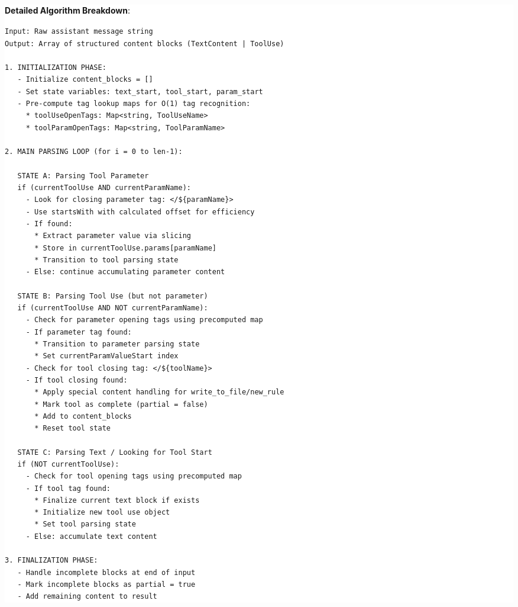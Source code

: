 **Detailed Algorithm Breakdown**:

```
Input: Raw assistant message string
Output: Array of structured content blocks (TextContent | ToolUse)

1. INITIALIZATION PHASE:
   - Initialize content_blocks = []
   - Set state variables: text_start, tool_start, param_start
   - Pre-compute tag lookup maps for O(1) tag recognition:
     * toolUseOpenTags: Map<string, ToolUseName>
     * toolParamOpenTags: Map<string, ToolParamName>

2. MAIN PARSING LOOP (for i = 0 to len-1):
   
   STATE A: Parsing Tool Parameter
   if (currentToolUse AND currentParamName):
     - Look for closing parameter tag: </${paramName}>
     - Use startsWith with calculated offset for efficiency
     - If found:
       * Extract parameter value via slicing
       * Store in currentToolUse.params[paramName]
       * Transition to tool parsing state
     - Else: continue accumulating parameter content
   
   STATE B: Parsing Tool Use (but not parameter)
   if (currentToolUse AND NOT currentParamName):
     - Check for parameter opening tags using precomputed map
     - If parameter tag found:
       * Transition to parameter parsing state
       * Set currentParamValueStart index
     - Check for tool closing tag: </${toolName}>
     - If tool closing found:
       * Apply special content handling for write_to_file/new_rule
       * Mark tool as complete (partial = false)
       * Add to content_blocks
       * Reset tool state
   
   STATE C: Parsing Text / Looking for Tool Start
   if (NOT currentToolUse):
     - Check for tool opening tags using precomputed map
     - If tool tag found:
       * Finalize current text block if exists
       * Initialize new tool use object
       * Set tool parsing state
     - Else: accumulate text content

3. FINALIZATION PHASE:
   - Handle incomplete blocks at end of input
   - Mark incomplete blocks as partial = true
   - Add remaining content to result
```
